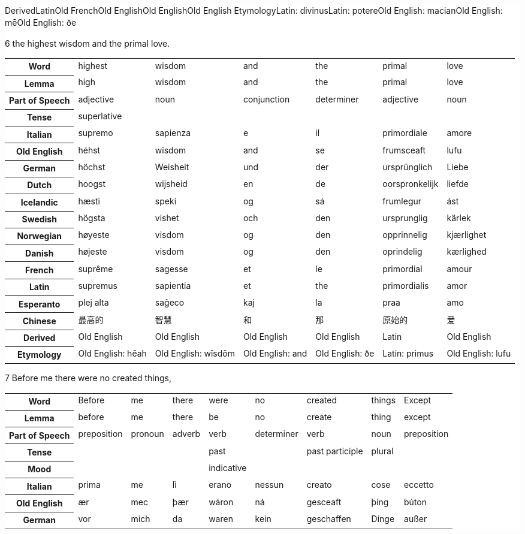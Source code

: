 <tr><th>Derived</th><td>Latin</td><td>Old French</td><td>Old English</td><td>Old English</td><td>Old English</td></tr>
<tr><th>Etymology</th><td>Latin: divinus</td><td>Latin: potere</td><td>Old English: macian</td><td>Old English: mē</td><td>Old English: ðe</td></tr>
</table>

6 the highest wisdom and the primal love.

<table>
<tr><th>Word</th><td>highest</td><td>wisdom</td><td>and</td><td>the</td><td>primal</td><td>love</td></tr>
<tr><th>Lemma</th><td>high</td><td>wisdom</td><td>and</td><td>the</td><td>primal</td><td>love</td></tr>
<tr><th>Part of Speech</th><td>adjective</td><td>noun</td><td>conjunction</td><td>determiner</td><td>adjective</td><td>noun</td></tr>
<tr><th>Tense</th><td>superlative</td><td></td><td></td><td></td><td></td><td></td></tr>
<tr><th>Italian</th><td>supremo</td><td>sapienza</td><td>e</td><td>il</td><td>primordiale</td><td>amore</td></tr>
<tr><th>Old English</th><td>héhst</td><td>wisdom</td><td>and</td><td>se</td><td>frumsceaft</td><td>lufu</td></tr>
<tr><th>German</th><td>höchst</td><td>Weisheit</td><td>und</td><td>der</td><td>ursprünglich</td><td>Liebe</td></tr>
<tr><th>Dutch</th><td>hoogst</td><td>wijsheid</td><td>en</td><td>de</td><td>oorspronkelijk</td><td>liefde</td></tr>
<tr><th>Icelandic</th><td>hæsti</td><td>speki</td><td>og</td><td>sá</td><td>frumlegur</td><td>ást</td></tr>
<tr><th>Swedish</th><td>högsta</td><td>vishet</td><td>och</td><td>den</td><td>ursprunglig</td><td>kärlek</td></tr>
<tr><th>Norwegian</th><td>høyeste</td><td>visdom</td><td>og</td><td>den</td><td>opprinnelig</td><td>kjærlighet</td></tr>
<tr><th>Danish</th><td>højeste</td><td>visdom</td><td>og</td><td>den</td><td>oprindelig</td><td>kærlighed</td></tr>
<tr><th>French</th><td>suprême</td><td>sagesse</td><td>et</td><td>le</td><td>primordial</td><td>amour</td></tr>
<tr><th>Latin</th><td>supremus</td><td>sapientia</td><td>et</td><td>the</td><td>primordialis</td><td>amor</td></tr>
<tr><th>Esperanto</th><td>plej alta</td><td>saĝeco</td><td>kaj</td><td>la</td><td>praa</td><td>amo</td></tr>
<tr><th>Chinese</th><td>最高的</td><td>智慧</td><td>和</td><td>那</td><td>原始的</td><td>爱</td></tr>
<tr><th>Derived</th><td>Old English</td><td>Old English</td><td>Old English</td><td>Old English</td><td>Latin</td><td>Old English</td></tr>
<tr><th>Etymology</th><td>Old English: hēah</td><td>Old English: wīsdōm</td><td>Old English: and</td><td>Old English: ðe</td><td>Latin: primus</td><td>Old English: lufu</td></tr>
</table>

7 Before me there were no created things,

<table>
<tr><th>Word</th><td>Before</td><td>me</td><td>there</td><td>were</td><td>no</td><td>created</td><td>things</td><td>Except</td></tr>
<tr><th>Lemma</th><td>before</td><td>me</td><td>there</td><td>be</td><td>no</td><td>create</td><td>thing</td><td>except</td></tr>
<tr><th>Part of Speech</th><td>preposition</td><td>pronoun</td><td>adverb</td><td>verb</td><td>determiner</td><td>verb</td><td>noun</td><td>preposition</td></tr>
<tr><th>Tense</th><td></td><td></td><td></td><td>past</td><td></td><td>past participle</td><td>plural</td><td></td></tr>
<tr><th>Mood</th><td></td><td></td><td></td><td>indicative</td><td></td><td></td><td></td><td></td></tr>
<tr><th>Italian</th><td>prima</td><td>me</td><td>lì</td><td>erano</td><td>nessun</td><td>creato</td><td>cose</td><td>eccetto</td></tr>
<tr><th>Old English</th><td>ær</td><td>mec</td><td>þær</td><td>wáron</td><td>ná</td><td>gesceaft</td><td>þing</td><td>búton</td></tr>
<tr><th>German</th><td>vor</td><td>mich</td><td>da</td><td>waren</td><td>kein</td><td>geschaffen</td><td>Dinge</td><td>außer</td></tr>